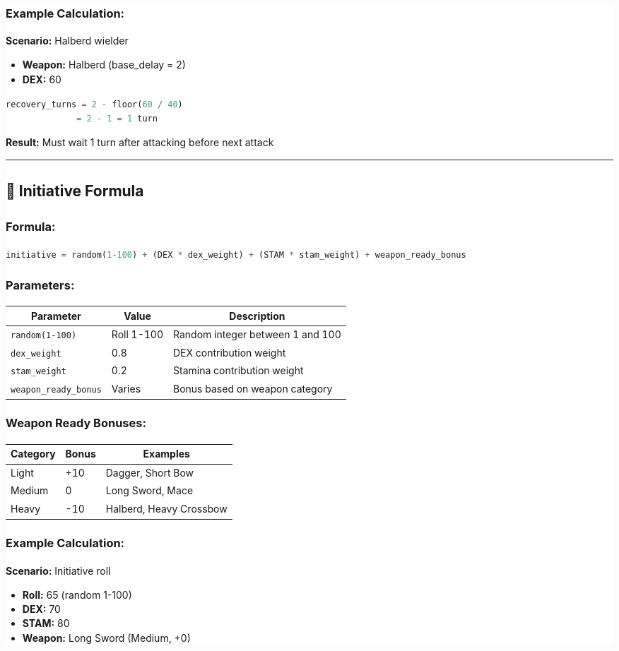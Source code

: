 ### **Example Calculation:**

**Scenario:** Halberd wielder

- **Weapon:** Halberd (base_delay = 2)
- **DEX:** 60

```python
recovery_turns = 2 - floor(60 / 40)
              = 2 - 1 = 1 turn
```

**Result:** Must wait 1 turn after attacking before next attack

---

## 🎲 **Initiative Formula**

### **Formula:**

```python
initiative = random(1-100) + (DEX * dex_weight) + (STAM * stam_weight) + weapon_ready_bonus
```

### **Parameters:**

| Parameter | Value | Description |
|-----------|-------|-------------|
| `random(1-100)` | Roll 1-100 | Random integer between 1 and 100 |
| `dex_weight` | 0.8 | DEX contribution weight |
| `stam_weight` | 0.2 | Stamina contribution weight |
| `weapon_ready_bonus` | Varies | Bonus based on weapon category |

### **Weapon Ready Bonuses:**

| Category | Bonus | Examples |
|----------|-------|----------|
| Light | +10 | Dagger, Short Bow |
| Medium | 0 | Long Sword, Mace |
| Heavy | -10 | Halberd, Heavy Crossbow |

### **Example Calculation:**

**Scenario:** Initiative roll

- **Roll:** 65 (random 1-100)
- **DEX:** 70
- **STAM:** 80
- **Weapon:** Long Sword (Medium, +0)
